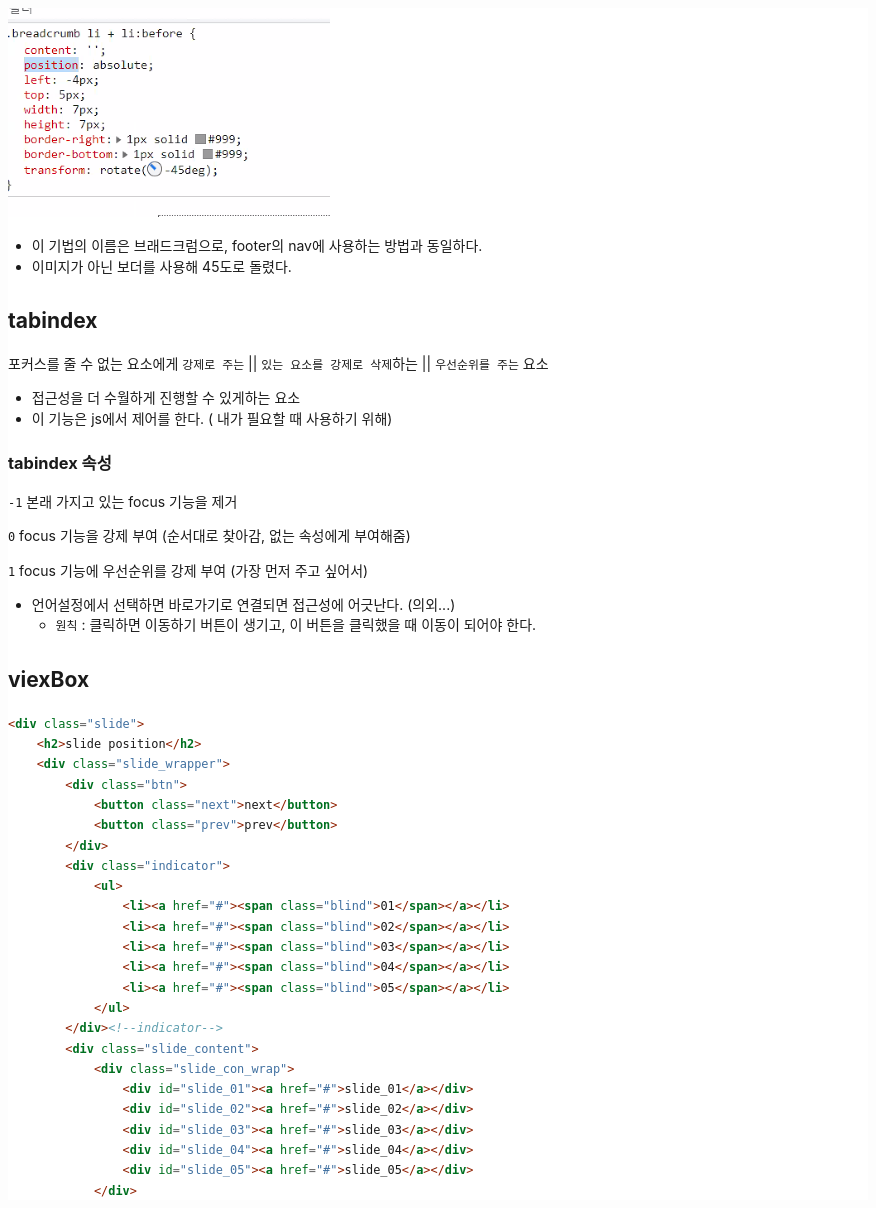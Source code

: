 ![](img/html_basic/htmlcode_img20.png)

- 이 기법의 이름은 브래드크럼으로, footer의 nav에 사용하는 방법과 동일하다.
- 이미지가 아닌 보더를 사용해 45도로 돌렸다.





## tabindex

포커스를 줄 수 없는 요소에게 `강제로 주는` ||  `있는 요소를 강제로 삭제`하는 || `우선순위를 주는` 요소

- 접근성을 더 수월하게 진행할 수 있게하는 요소
- 이 기능은 js에서 제어를 한다. ( 내가 필요할 때 사용하기 위해)

### tabindex 속성

`-1` 본래 가지고 있는 focus 기능을 제거

`0` focus 기능을 강제 부여 (순서대로 찾아감, 없는 속성에게 부여해줌)

`1` focus 기능에 우선순위를 강제 부여 (가장 먼저 주고 싶어서)



- 언어설정에서 선택하면 바로가기로 연결되면 접근성에 어긋난다. (의외...) 
  - `원칙` : 클릭하면 이동하기 버튼이 생기고, 이 버튼을 클릭했을 때 이동이 되어야 한다.



## viexBox

```html
<div class="slide">
    <h2>slide position</h2>
    <div class="slide_wrapper">
        <div class="btn">
            <button class="next">next</button>
            <button class="prev">prev</button>
        </div>
        <div class="indicator">
            <ul>
                <li><a href="#"><span class="blind">01</span></a></li>
                <li><a href="#"><span class="blind">02</span></a></li>
                <li><a href="#"><span class="blind">03</span></a></li>
                <li><a href="#"><span class="blind">04</span></a></li>
                <li><a href="#"><span class="blind">05</span></a></li>
            </ul>
        </div><!--indicator-->
        <div class="slide_content">
            <div class="slide_con_wrap">
                <div id="slide_01"><a href="#">slide_01</a></div>
                <div id="slide_02"><a href="#">slide_02</a></div>
                <div id="slide_03"><a href="#">slide_03</a></div>
                <div id="slide_04"><a href="#">slide_04</a></div>
                <div id="slide_05"><a href="#">slide_05</a></div>
            </div>
```